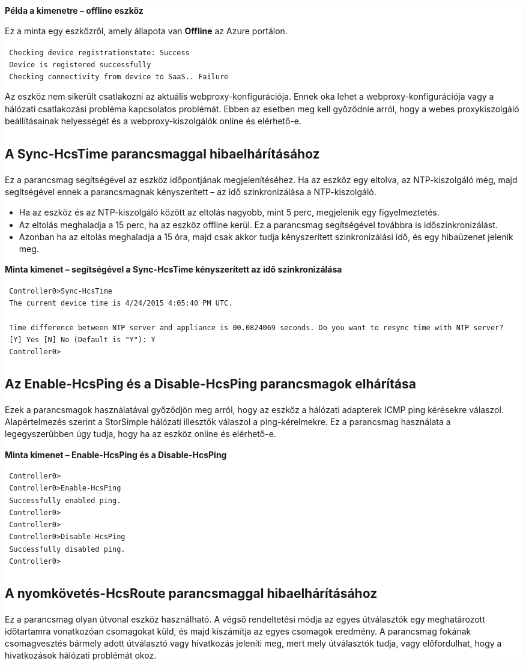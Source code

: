 **Példa a kimenetre – offline eszköz** 

Ez a minta egy eszközről, amely állapota van **Offline** az Azure portálon.

     Checking device registrationstate: Success
     Device is registered successfully
     Checking connectivity from device to SaaS.. Failure

Az eszköz nem sikerült csatlakozni az aktuális webproxy-konfigurációja. Ennek oka lehet a webproxy-konfigurációja vagy a hálózati csatlakozási probléma kapcsolatos problémát. Ebben az esetben meg kell győződnie arról, hogy a webes proxykiszolgáló beállításainak helyességét és a webproxy-kiszolgálók online és elérhető-e.

## <a name="troubleshoot-with-the-sync-hcstime-cmdlet"></a>A Sync-HcsTime parancsmaggal hibaelhárításához
Ez a parancsmag segítségével az eszköz időpontjának megjelenítéséhez. Ha az eszköz egy eltolva, az NTP-kiszolgáló még, majd segítségével ennek a parancsmagnak kényszerített – az idő szinkronizálása a NTP-kiszolgáló.
- Ha az eszköz és az NTP-kiszolgáló között az eltolás nagyobb, mint 5 perc, megjelenik egy figyelmeztetés. 
- Az eltolás meghaladja a 15 perc, ha az eszköz offline kerül. Ez a parancsmag segítségével továbbra is időszinkronizálást. 
- Azonban ha az eltolás meghaladja a 15 óra, majd csak akkor tudja kényszerített szinkronizálási idő, és egy hibaüzenet jelenik meg.

**Minta kimenet – segítségével a Sync-HcsTime kényszerített az idő szinkronizálása**

     Controller0>Sync-HcsTime
     The current device time is 4/24/2015 4:05:40 PM UTC.

     Time difference between NTP server and appliance is 00.0824069 seconds. Do you want to resync time with NTP server?
     [Y] Yes [N] No (Default is "Y"): Y
     Controller0>

## <a name="troubleshoot-with-the-enable-hcsping-and-disable-hcsping-cmdlets"></a>Az Enable-HcsPing és a Disable-HcsPing parancsmagok elhárítása
Ezek a parancsmagok használatával győződjön meg arról, hogy az eszköz a hálózati adapterek ICMP ping kérésekre válaszol. Alapértelmezés szerint a StorSimple hálózati illesztők válaszol a ping-kérelmekre. Ez a parancsmag használata a legegyszerűbben úgy tudja, hogy ha az eszköz online és elérhető-e.

**Minta kimenet – Enable-HcsPing és a Disable-HcsPing**

     Controller0>
     Controller0>Enable-HcsPing
     Successfully enabled ping.
     Controller0>
     Controller0>
     Controller0>Disable-HcsPing
     Successfully disabled ping.
     Controller0>

## <a name="troubleshoot-with-the-trace-hcsroute-cmdlet"></a>A nyomkövetés-HcsRoute parancsmaggal hibaelhárításához
Ez a parancsmag olyan útvonal eszköz használható. A végső rendeltetési módja az egyes útválasztók egy meghatározott időtartamra vonatkozóan csomagokat küld, és majd kiszámítja az egyes csomagok eredmény. A parancsmag fokának csomagvesztés bármely adott útválasztó vagy hivatkozás jeleníti meg, mert mely útválasztók tudja, vagy előfordulhat, hogy a hivatkozások hálózati problémát okoz.


[1]: https://technet.microsoft.com/library/dd379547(v=ws.10).aspx
[2]: https://technet.microsoft.com/library/dd392266(v=ws.10).aspx 